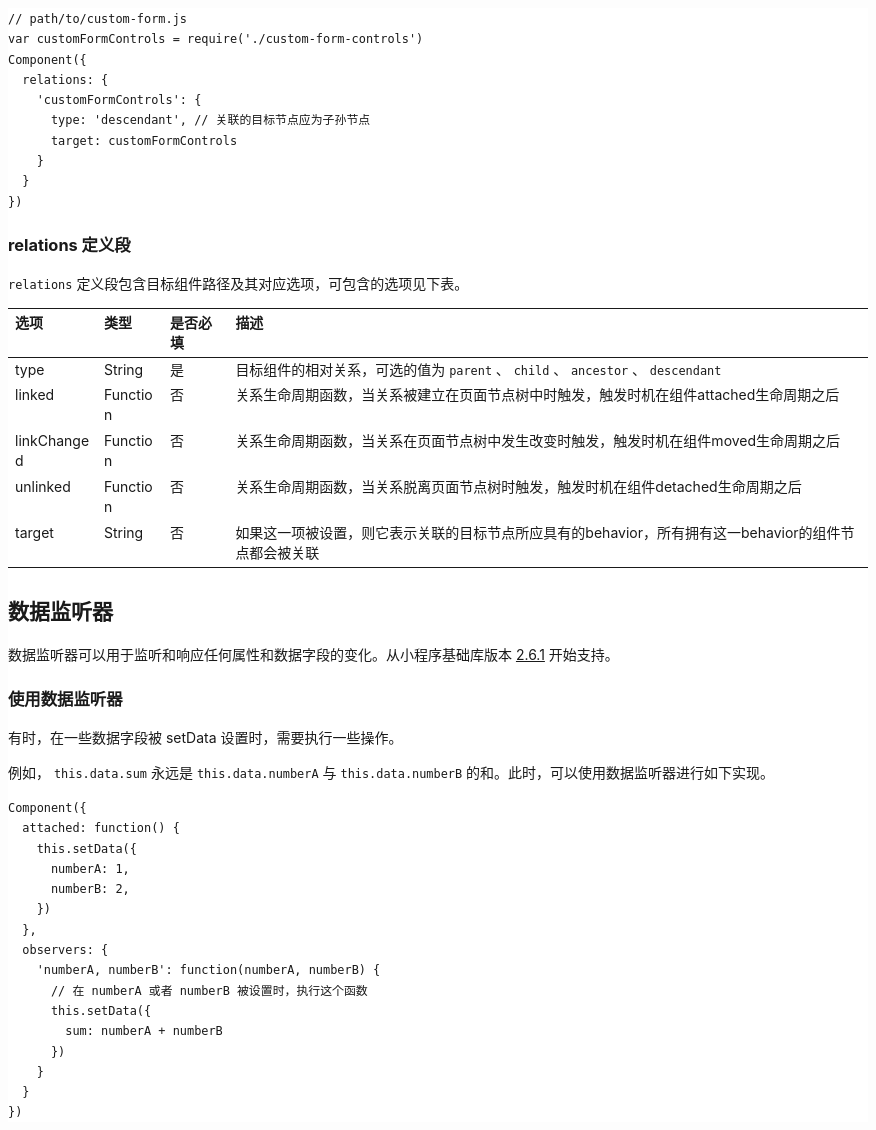 ```text
// path/to/custom-form.js
var customFormControls = require('./custom-form-controls')
Component({
  relations: {
    'customFormControls': {
      type: 'descendant', // 关联的目标节点应为子孙节点
      target: customFormControls
    }
  }
})
```

###  relations 定义段 <a id="relations-&#x5B9A;&#x4E49;&#x6BB5;"></a>

`relations` 定义段包含目标组件路径及其对应选项，可包含的选项见下表。

| 选项 | 类型 | 是否必填 | 描述 |
| :--- | :--- | :--- | :--- |
| type | String | 是 | 目标组件的相对关系，可选的值为 `parent` 、 `child` 、 `ancestor` 、 `descendant` |
| linked | Function | 否 | 关系生命周期函数，当关系被建立在页面节点树中时触发，触发时机在组件attached生命周期之后 |
| linkChanged | Function | 否 | 关系生命周期函数，当关系在页面节点树中发生改变时触发，触发时机在组件moved生命周期之后 |
| unlinked | Function | 否 | 关系生命周期函数，当关系脱离页面节点树时触发，触发时机在组件detached生命周期之后 |
| target | String | 否 | 如果这一项被设置，则它表示关联的目标节点所应具有的behavior，所有拥有这一behavior的组件节点都会被关联 |



## 数据监听器 <a id="&#x6570;&#x636E;&#x76D1;&#x542C;&#x5668;"></a>

数据监听器可以用于监听和响应任何属性和数据字段的变化。从小程序基础库版本 [2.6.1](https://developers.weixin.qq.com/miniprogram/dev/framework/compatibility.html) 开始支持。

###  使用数据监听器 <a id="&#x4F7F;&#x7528;&#x6570;&#x636E;&#x76D1;&#x542C;&#x5668;"></a>

有时，在一些数据字段被 setData 设置时，需要执行一些操作。

例如， `this.data.sum` 永远是 `this.data.numberA` 与 `this.data.numberB` 的和。此时，可以使用数据监听器进行如下实现。

```text
Component({
  attached: function() {
    this.setData({
      numberA: 1,
      numberB: 2,
    })
  },
  observers: {
    'numberA, numberB': function(numberA, numberB) {
      // 在 numberA 或者 numberB 被设置时，执行这个函数
      this.setData({
        sum: numberA + numberB
      })
    }
  }
})
```
